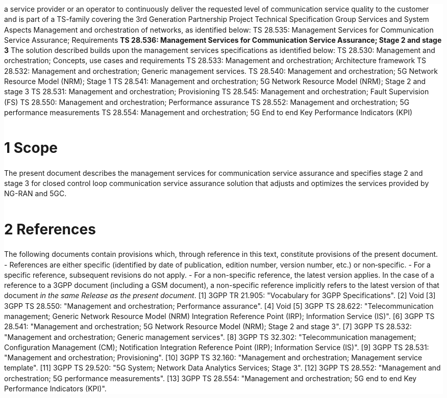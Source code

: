a service provider or an operator to continuously deliver the requested level
of communication service quality to the customer and is part of a TS-family
covering the 3rd Generation Partnership Project Technical Specification Group
Services and System Aspects Management and orchestration of networks, as
identified below:
TS 28.535: Management Services for Communication Service Assurance;
Requirements
**TS 28.536: Management Services for Communication Service Assurance; Stage 2
and stage 3**
The solution described builds upon the management services specifications as
identified below:
TS 28.530: Management and orchestration; Concepts, use cases and requirements
TS 28.533: Management and orchestration; Architecture framework
TS 28.532: Management and orchestration; Generic management services.
TS 28.540: Management and orchestration; 5G Network Resource Model (NRM);
Stage 1
TS 28.541: Management and orchestration; 5G Network Resource Model (NRM);
Stage 2 and stage 3
TS 28.531: Management and orchestration; Provisioning
TS 28.545: Management and orchestration; Fault Supervision (FS)
TS 28.550: Management and orchestration; Performance assurance
TS 28.552: Management and orchestration; 5G performance measurements
TS 28.554: Management and orchestration; 5G End to end Key Performance
Indicators (KPI)
# 1 Scope
The present document describes the management services for communication
service assurance and specifies stage 2 and stage 3 for closed control loop
communication service assurance solution that adjusts and optimizes the
services provided by NG-RAN and 5GC.
# 2 References
The following documents contain provisions which, through reference in this
text, constitute provisions of the present document.
\- References are either specific (identified by date of publication, edition
number, version number, etc.) or non‑specific.
\- For a specific reference, subsequent revisions do not apply.
\- For a non-specific reference, the latest version applies. In the case of a
reference to a 3GPP document (including a GSM document), a non-specific
reference implicitly refers to the latest version of that document _in the
same Release as the present document_.
[1] 3GPP TR 21.905: \"Vocabulary for 3GPP Specifications\".
[2] Void
[3] 3GPP TS 28.550: \"Management and orchestration; Performance assurance\".
[4] Void
[5] 3GPP TS 28.622: \"Telecommunication management; Generic Network Resource
Model (NRM) Integration Reference Point (IRP); Information Service (IS)\".
[6] 3GPP TS 28.541: \"Management and orchestration; 5G Network Resource Model
(NRM); Stage 2 and stage 3\".
[7] 3GPP TS 28.532: \"Management and orchestration; Generic management
services\".
[8] 3GPP TS 32.302: \"Telecommunication management; Configuration Management
(CM); Notification Integration Reference Point (IRP); Information Service
(IS)\".
[9] 3GPP TS 28.531: \"Management and orchestration; Provisioning\".
[10] 3GPP TS 32.160: \"Management and orchestration; Management service
template\".
[11] 3GPP TS 29.520: \"5G System; Network Data Analytics Services; Stage 3\".
[12] 3GPP TS 28.552: \"Management and orchestration; 5G performance
measurements\".
[13] 3GPP TS 28.554: \"Management and orchestration; 5G end to end Key
Performance Indicators (KPI)\".